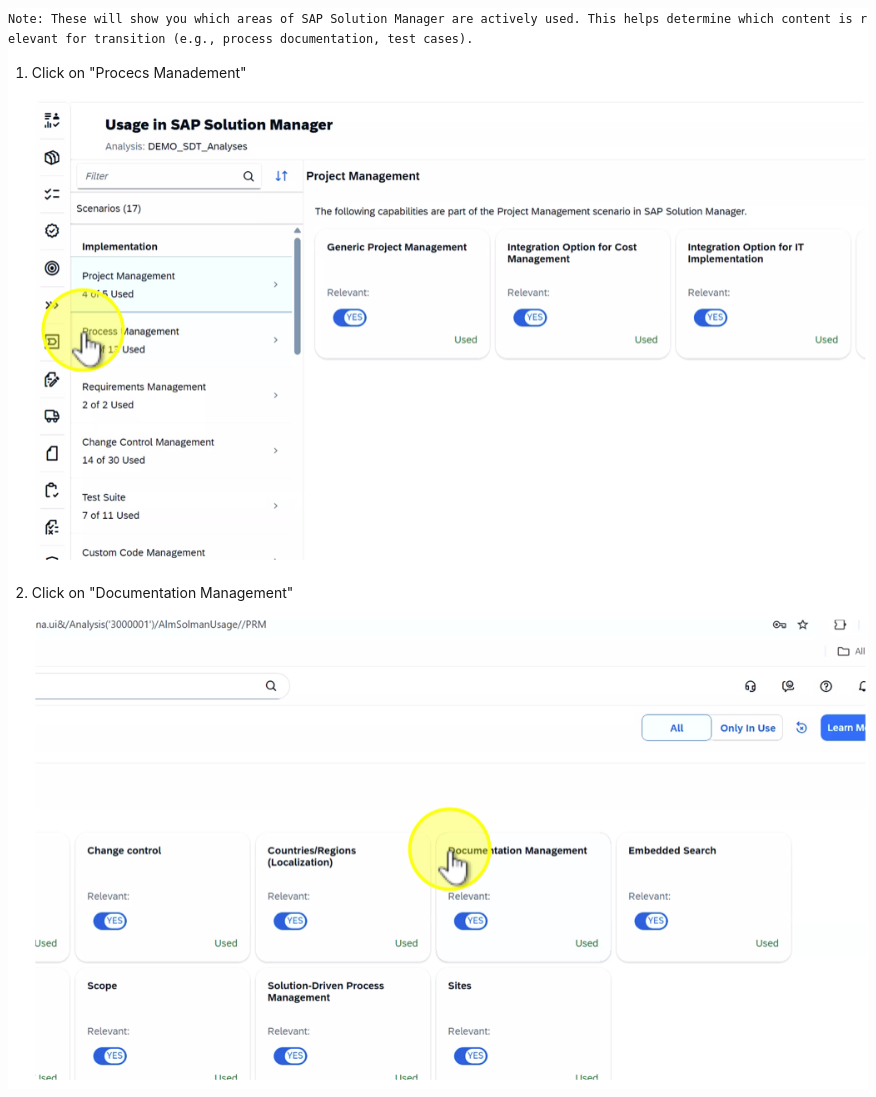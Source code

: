     Note: These will show you which areas of SAP Solution Manager are actively used. This helps determine which content is relevant for transition (e.g., process documentation, test cases).

1. Click on "Procecs Manadement"

    ![image8](Images/image8.png)

1. Click on "Documentation Management"

    ![image9](Images/image9.png)
